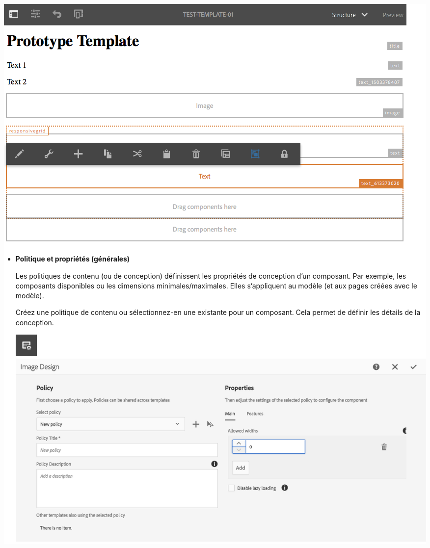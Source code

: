   ![chlimage_1-134](assets/chlimage_1-134.png)

* **Politique et propriétés (générales)**

  Les politiques de contenu (ou de conception) définissent les propriétés de conception d’un composant. Par exemple, les composants disponibles ou les dimensions minimales/maximales. Elles s’appliquent au modèle (et aux pages créées avec le modèle).

  Créez une politique de contenu ou sélectionnez-en une existante pour un composant. Cela permet de définir les détails de la conception.

  ![chlimage_1-135](assets/chlimage_1-135.png) ![chlimage_1-136](assets/chlimage_1-136.png)
